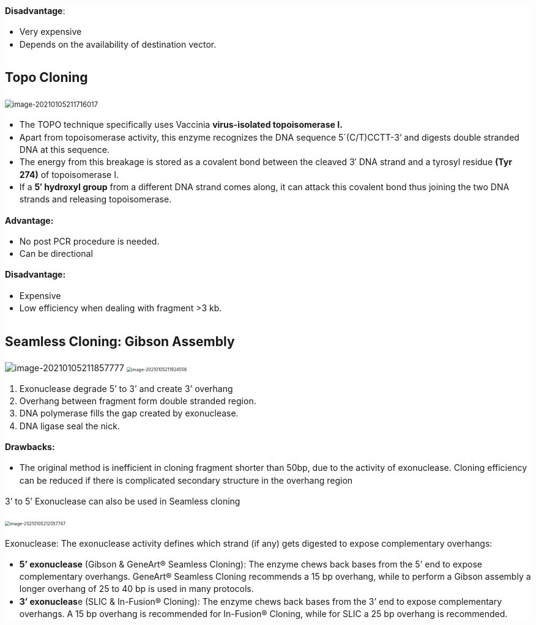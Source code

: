 **Disadvantage**:

+ Very expensive
+ Depends on the availability of destination vector.

## Topo Cloning

<img src="https://hexo20200628-1259353497.cos.ap-guangzhou.myqcloud.com/Articles/Academic_Notes/Genetic%20Engineering/image-20210105211716017.png" alt="image-20210105211716017" style="zoom:80%;" />

+ The TOPO technique specifically uses Vaccinia **virus-isolated topoisomerase I.**
+ Apart from topoisomerase activity, this enzyme recognizes the DNA sequence 5´(C/T)CCTT-3‘ and digests double stranded DNA at this sequence. 
+ The energy from this breakage is stored as a covalent bond between the cleaved 3′ DNA strand and a tyrosyl residue **(Tyr 274)** of topoisomerase I.
+ If a **5′ hydroxyl group** from a different DNA strand comes along, it can attack this covalent bond thus joining the two DNA strands and releasing topoisomerase.

**Advantage:**

+ No post PCR procedure is needed.
+ Can be directional

**Disadvantage:**

+ Expensive
+ Low efficiency when dealing with fragment >3 kb.

## Seamless Cloning: Gibson Assembly

<img src="https://hexo20200628-1259353497.cos.ap-guangzhou.myqcloud.com/Articles/Academic_Notes/Genetic%20Engineering/image-20210105211857777.png" alt="image-20210105211857777" style="zoom:100%;" />

<img src="https://hexo20200628-1259353497.cos.ap-guangzhou.myqcloud.com/Articles/Academic_Notes/Genetic%20Engineering/image-20210105211924556.png" alt="image-20210105211924556" style="zoom: 50%;" />

1. Exonuclease degrade 5’ to 3’ and create 3’ overhang
2. Overhang between fragment form double stranded region. 
3. DNA polymerase fills the gap created by exonuclease. 
4. DNA ligase seal the nick. 

**Drawbacks:**

+ The original method is inefficient in cloning fragment shorter than 50bp, due to the activity of exonuclease. Cloning efficiency can be reduced if there is complicated secondary structure in the overhang region

3’ to 5’ Exonuclease can also be used in Seamless cloning

<img src="https://hexo20200628-1259353497.cos.ap-guangzhou.myqcloud.com/Articles/Academic_Notes/Genetic%20Engineering/image-20210105212057747.png" alt="image-20210105212057747" style="zoom:50%;" />

Exonuclease: The exonuclease activity defines which strand (if any) gets digested to expose complementary overhangs:

+ **5’ exonuclease** (Gibson & GeneArt® Seamless Cloning): The enzyme chews back bases from the 5’ end to expose complementary overhangs. GeneArt® Seamless Cloning recommends a 15 bp overhang, while to perform a Gibson assembly a longer overhang of 25 to 40 bp is used in many protocols.
+ **3’ exonucleas**e (SLIC & In-Fusion® Cloning): The enzyme chews back bases from the 3’ end to expose complementary overhangs. A 15 bp overhang is recommended for In-Fusion® Cloning, while for SLIC a 25 bp overhang is recommended.
